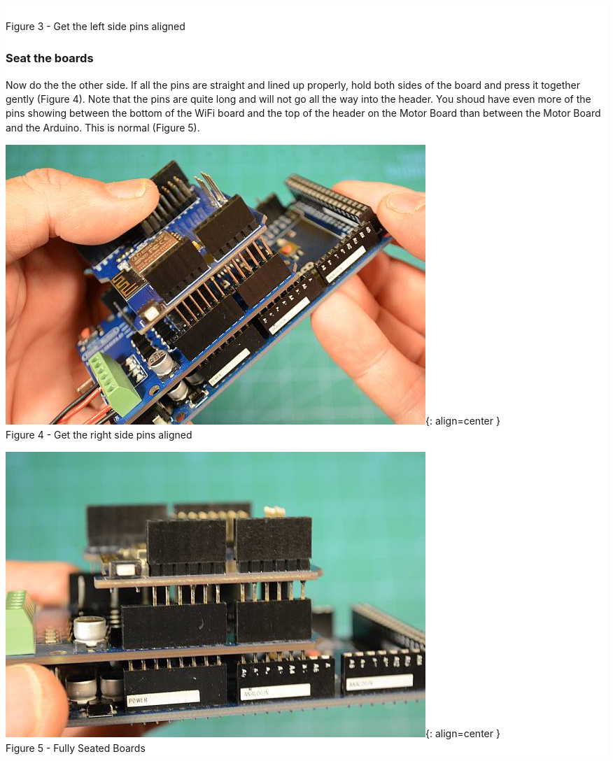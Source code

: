 <br>
Figure 3 - Get the left side pins aligned

### Seat the boards

Now do the the other side. If all the pins are straight and lined up properly, hold both sides of the board and press it together gently (Figure 4). Note that the pins are quite long and will not go all the way into the header. You shoud have even more of the pins showing between the bottom of the WiFi board and the top of the header on the Motor Board than between the Motor Board and the Arduino. This is normal (Figure 5).

![Figure 4 - Get the right side pins aligned](../images/wifi_seat2a.jpg){: align=center }
<br>
Figure 4 - Get the right side pins aligned
<br>

![Figure 5 - Fully Seated Boards](../images/wifi_seat_full.jpg){: align=center }
<br>
Figure 5 - Fully Seated Boards
